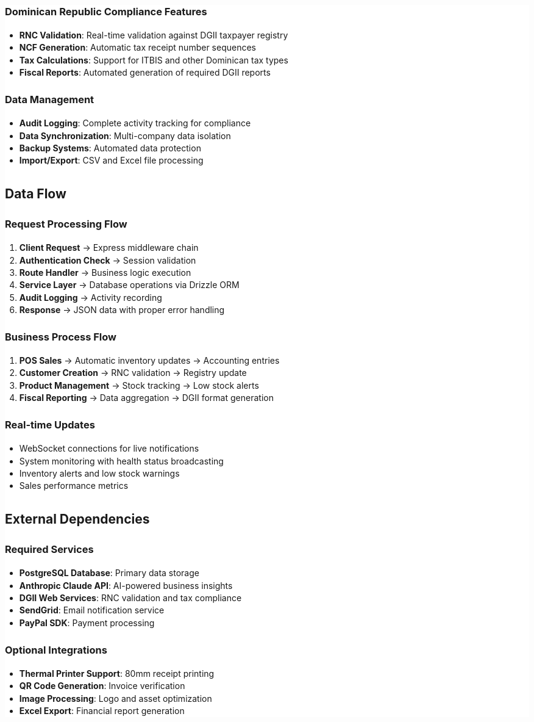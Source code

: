 ### Dominican Republic Compliance Features
- **RNC Validation**: Real-time validation against DGII taxpayer registry
- **NCF Generation**: Automatic tax receipt number sequences
- **Tax Calculations**: Support for ITBIS and other Dominican tax types
- **Fiscal Reports**: Automated generation of required DGII reports

### Data Management
- **Audit Logging**: Complete activity tracking for compliance
- **Data Synchronization**: Multi-company data isolation
- **Backup Systems**: Automated data protection
- **Import/Export**: CSV and Excel file processing

## Data Flow

### Request Processing Flow
1. **Client Request** → Express middleware chain
2. **Authentication Check** → Session validation
3. **Route Handler** → Business logic execution
4. **Service Layer** → Database operations via Drizzle ORM
5. **Audit Logging** → Activity recording
6. **Response** → JSON data with proper error handling

### Business Process Flow
1. **POS Sales** → Automatic inventory updates → Accounting entries
2. **Customer Creation** → RNC validation → Registry update
3. **Product Management** → Stock tracking → Low stock alerts
4. **Fiscal Reporting** → Data aggregation → DGII format generation

### Real-time Updates
- WebSocket connections for live notifications
- System monitoring with health status broadcasting
- Inventory alerts and low stock warnings
- Sales performance metrics

## External Dependencies

### Required Services
- **PostgreSQL Database**: Primary data storage
- **Anthropic Claude API**: AI-powered business insights
- **DGII Web Services**: RNC validation and tax compliance
- **SendGrid**: Email notification service
- **PayPal SDK**: Payment processing

### Optional Integrations
- **Thermal Printer Support**: 80mm receipt printing
- **QR Code Generation**: Invoice verification
- **Image Processing**: Logo and asset optimization
- **Excel Export**: Financial report generation
